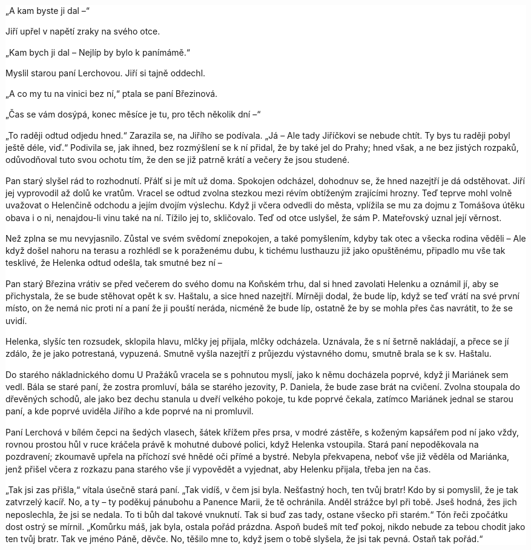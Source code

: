„A kam byste ji dal –“

Jiří upřel v napětí zraky na svého otce.

„Kam bych ji dal – Nejlíp by bylo k panímámě.“

Myslil starou paní Lerchovou. Jiří si tajně oddechl.

„A co my tu na vinici bez ní,“ ptala se paní Březinová.

„Čas se vám dosýpá, konec měsíce je tu, pro těch několik dní –“

„To raději odtud odjedu hned.“ Zarazila se, na Jiřího se podívala. „Já – Ale tady Jiříčkovi se nebude chtít. Ty bys tu raději pobyl ještě déle, viď.“ Podivila se, jak ihned, bez rozmýšlení se k ní přidal, že by také jel do Prahy; hned však, a ne bez jistých rozpaků, odůvodňoval tuto svou ochotu tím, že den se již patrně krátí a večery že jsou studené.

Pan starý slyšel rád to rozhodnutí. Přálť si je mít už doma. Spo­kojen odcházel, dohodnuv se, že hned nazejtří je dá odstěhovat. Jiří jej vyprovodil až dolů ke vratům. Vracel se odtud zvolna stezkou mezi révím obtíženým zrajícími hrozny. Teď teprve mohl volně uvažovat o Helenčině odchodu a jejím dvojím výslechu. Když ji včera odvedli do města, vplížila se mu za dojmu z Tomášova útěku obava i o ni, nenajdou-li vinu také na ní. Tížilo jej to, skličovalo. Teď od otce uslyšel, že sám P. Mateřovský uznal její věrnost.

Než zplna se mu nevyjasnilo. Zůstal ve svém svědomí znepokojen, a také pomyšlením, kdyby tak otec a všecka rodina věděli – Ale když došel nahoru na terasu a rozhlédl se k poraženému dubu, k tichému lusthauzu již jako opuštěnému, připadlo mu vše tak tesklivé, že Helenka odtud odešla, tak smutné bez ní –

Pan starý Březina vrátiv se před večerem do svého domu na Koňském trhu, dal si hned zavolati Helenku a oznámil jí, aby se přichystala, že se bude stěhovat opět k sv. Haštalu, a sice hned nazejtří. Mírněji dodal, že bude líp, když se teď vrátí na své první místo, on že nemá nic proti ní a paní že ji pouští neráda, nicméně že bude líp, ostatně že by se mohla přes čas navrátit, to že se uvidí.

Helenka, slyšíc ten rozsudek, sklopila hlavu, mlčky jej přijala, mlčky odcházela. Uznávala, že s ní šetrně nakládají, a přece se jí zdálo, že je jako potrestaná, vypuzená. Smutně vyšla nazejtří z průjezdu výstavného domu, smutně brala se k sv. Haštalu.

Do starého nákladnického domu U Pražáků vracela se s pohnutou myslí, jako k němu docházela poprvé, když ji Mariánek sem vedl. Bála se staré paní, že zostra promluví, bála se starého jezovity, P. Daniela, že bude zase brát na cvičení. Zvolna stoupala do dřevěných schodů, ale jako bez dechu stanula u dveří velkého pokoje, tu kde poprvé čekala, zatímco Mariánek jednal se starou paní, a kde poprvé uviděla Jiřího a kde poprvé na ni promluvil.

Paní Lerchová v bílém čepci na šedých vlasech, šátek křížem přes prsa, v modré zástěře, s koženým kapsářem pod ní jako vždy, rovnou prostou hůl v ruce kráčela právě k mohutné dubové polici, když Helenka vstoupila. Stará paní nepoděkovala na pozdravení; zkoumavě upřela na příchozí své hnědé oči přímé a bystré. Nebyla překvapena, neboť vše již věděla od Mariánka, jenž přišel včera z rozkazu pana starého vše jí vypovědět a vyjednat, aby Helenku přijala, třeba jen na čas.

„Tak jsi zas přišla,“ vítala úsečně stará paní. „Tak vidíš, v čem jsi byla. Nešťastný hoch, ten tvůj bratr! Kdo by si pomyslil, že je tak zatvrzelý kacíř. No, a ty – ty poděkuj pánubohu a Panence Marii, že tě ochránila. Anděl strážce byl při tobě. Jseš hodná, žes jich neposlechla, že jsi se nedala. To ti bůh dal takové vnuknutí. Tak si buď zas tady, ostane všecko při starém.“ Tón řeči zpočátku dost ostrý se mírnil. „Komůrku máš, jak byla, ostala pořád prázdna. Aspoň budeš mít teď pokoj, nikdo nebude za tebou chodit jako ten tvůj bratr. Tak ve jméno Páně, děvče. No, těšilo mne to, když jsem o tobě slyšela, že jsi tak pevná. Ostaň tak pořád.“
